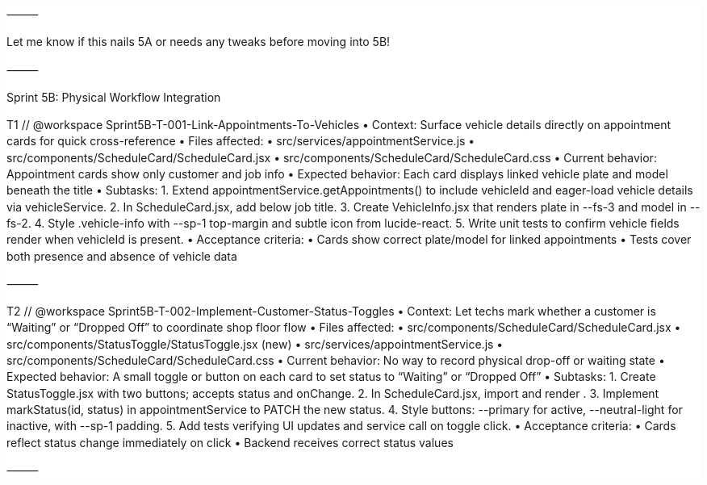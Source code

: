 ⸻

Let me know if this nails 5A or needs any tweaks before moving into 5B!



⸻

Sprint 5B: Physical Workflow Integration

T1 // @workspace Sprint5B-T-001-Link-Appointments-To-Vehicles
	•	Context: Surface vehicle details directly on appointment cards for quick cross-reference
	•	Files affected:
	•	src/services/appointmentService.js
	•	src/components/ScheduleCard/ScheduleCard.jsx
	•	src/components/ScheduleCard/ScheduleCard.css
	•	Current behavior: Appointment cards show only customer and job info
	•	Expected behavior: Each card displays linked vehicle plate and model beneath the title
	•	Subtasks:
	1.	Extend appointmentService.getAppointments() to include vehicleId and eager-load vehicle details via vehicleService.
	2.	In ScheduleCard.jsx, add <VehicleInfo plate={vehicle.plate} model={vehicle.model} /> below job title.
	3.	Create VehicleInfo.jsx that renders plate in --fs-3 and model in --fs-2.
	4.	Style .vehicle-info with --sp-1 top-margin and subtle icon from lucide-react.
	5.	Write unit tests to confirm vehicle fields render when vehicleId is present.
	•	Acceptance criteria:
	•	Cards show correct plate/model for linked appointments
	•	Tests cover both presence and absence of vehicle data

⸻

T2 // @workspace Sprint5B-T-002-Implement-Customer-Status-Toggles
	•	Context: Let techs mark whether a customer is “Waiting” or “Dropped Off” to coordinate shop floor flow
	•	Files affected:
	•	src/components/ScheduleCard/ScheduleCard.jsx
	•	src/components/StatusToggle/StatusToggle.jsx (new)
	•	src/services/appointmentService.js
	•	src/components/ScheduleCard/ScheduleCard.css
	•	Current behavior: No way to record physical drop-off or waiting state
	•	Expected behavior: A small toggle or button on each card to set status to “Waiting” or “Dropped Off”
	•	Subtasks:
	1.	Create StatusToggle.jsx with two buttons; accepts status and onChange.
	2.	In ScheduleCard.jsx, import and render <StatusToggle status={appt.status} onChange={markStatus} />.
	3.	Implement markStatus(id, status) in appointmentService to PATCH the new status.
	4.	Style buttons: --primary for active, --neutral-light for inactive, with --sp-1 padding.
	5.	Add tests verifying UI updates and service call on toggle click.
	•	Acceptance criteria:
	•	Cards reflect status change immediately on click
	•	Backend receives correct status values

⸻
